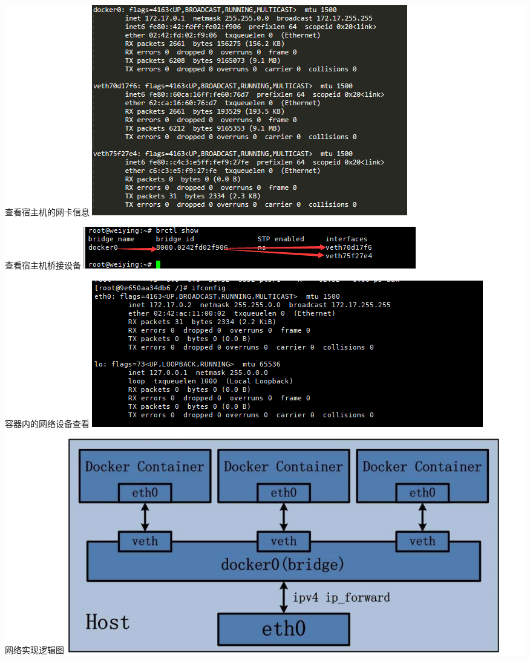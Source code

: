 查看宿主机的网卡信息
![](images/2bc1dc8f71292b33e501a46ef1b3b793.png)

查看宿主机桥接设备
![](images/63d1986b7c5c13ce94c7091766c51427.png)

容器内的网络设备查看
![](images/c7072e1a930e9adf8fddf05ade9950a6.png)

网络实现逻辑图
![](images/c0253b94e92dd25652310c67f9c3a0a5.png)
